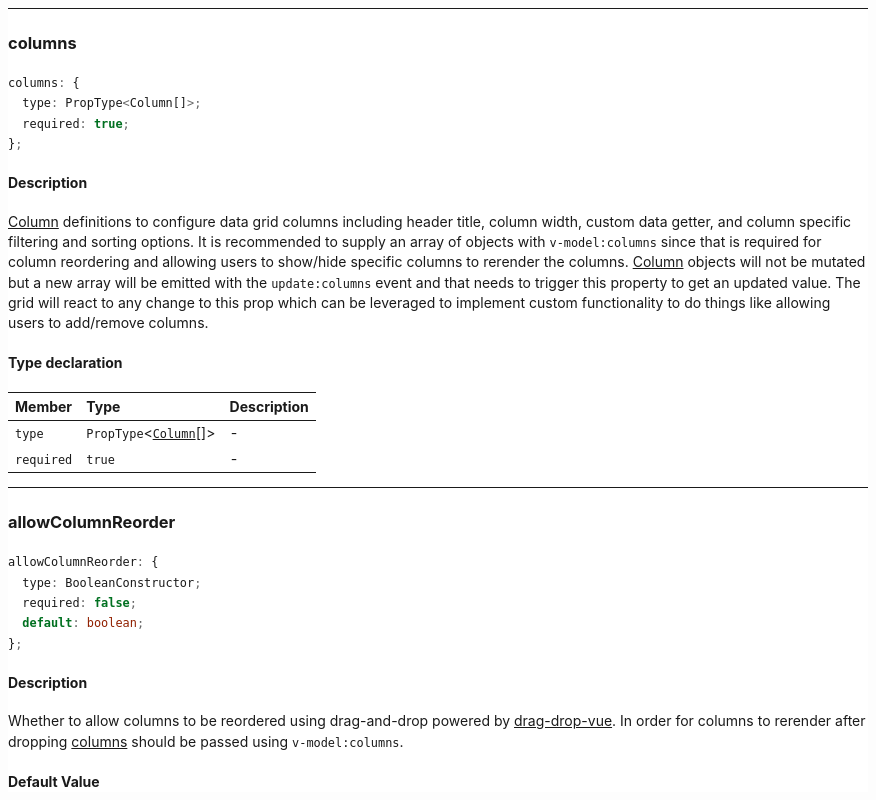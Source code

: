 ***

### columns

```ts
columns: {
  type: PropType<Column[]>;
  required: true;
};
```

#### Description

[Column](../interfaces/Column.md) definitions to configure data grid columns including header title, column width, custom data getter,
and column specific filtering and sorting options. It is recommended to supply an array of objects with `v-model:columns` since
that is required for column reordering and allowing users to show/hide specific columns to rerender the columns.
[Column](../interfaces/Column.md) objects will not be mutated but a new array will be emitted with the `update:columns` event and that needs to trigger
this property to get an updated value. The grid will react to any change to this prop which can be leveraged to implement custom
functionality to do things like allowing users to add/remove columns.

#### Type declaration

| Member | Type | Description |
| :------ | :------ | :------ |
| `type` | `PropType`\<[`Column`](../interfaces/Column.md)[]\> | - |
| `required` | `true` | - |

***

### allowColumnReorder

```ts
allowColumnReorder: {
  type: BooleanConstructor;
  required: false;
  default: boolean;
};
```

#### Description

Whether to allow columns to be reordered using drag-and-drop
powered by [drag-drop-vue](https://www.npmjs.com/package/dragon-drop-vue).
In order for columns to rerender after dropping [columns](index.md) should be passed using `v-model:columns`.

#### Default Value
